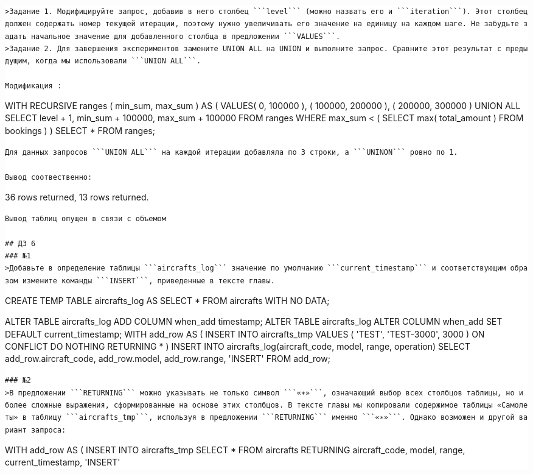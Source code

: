 ```
>Задание 1. Модифицируйте запрос, добавив в него столбец ```level``` (можно назвать его и ```iteration```). Этот столбец должен содержать номер текущей итерации, поэтому нужно увеличивать его значение на единицу на каждом шаге. Не забудьте задать начальное значение для добавленного столбца в предложении ```VALUES```. 
>Задание 2. Для завершения экспериментов замените UNION ALL на UNION и выполните запрос. Сравните этот результат с предыдущим, когда мы использовали ```UNION ALL```.

Модификация :
```
WITH RECURSIVE ranges ( min_sum, max_sum )
AS (
    VALUES( 0, 100000 ),
        ( 100000, 200000 ),
        ( 200000, 300000 )
    UNION ALL
    SELECT level + 1, min_sum + 100000, max_sum + 100000
    FROM ranges
    WHERE max_sum < ( SELECT max( total_amount ) FROM bookings )
)
SELECT * FROM ranges;
```
Для данных запросов ```UNION ALL``` на каждой итерации добавляла по 3 строки, а ```UNINON``` ровно по 1.

Вывод соотвественно: 
```
36 rows returned, 13 rows returned. 
```
Вывод таблиц опущен в связи с объемом

## ДЗ 6
### №1
>Добавьте в определение таблицы ```aircrafts_log``` значение по умолчанию ```current_timestamp``` и соответствующим образом измените команды ```INSERT```, приведенные в тексте главы.
```
CREATE TEMP TABLE aircrafts_log AS SELECT * FROM aircrafts WITH NO DATA;
```
```
ALTER TABLE aircrafts_log
ADD COLUMN when_add timestamp;
ALTER TABLE aircrafts_log
ALTER COLUMN when_add SET DEFAULT current_timestamp;
WITH add_row AS
    ( 
        INSERT INTO aircrafts_tmp
        VALUES ( 'TEST', 'TEST-3000', 3000 )
        ON CONFLICT DO NOTHING
        RETURNING *
    )
INSERT INTO aircrafts_log(aircraft_code, model, range, operation)
SELECT add_row.aircraft_code, add_row.model, add_row.range, 'INSERT'
FROM add_row;
```
### №2
>В предложении ```RETURNING``` можно указывать не только символ ```«∗»```, означающий выбор всех столбцов таблицы, но и более сложные выражения, сформированные на основе этих столбцов. В тексте главы мы копировали содержимое таблицы «Самолеты» в таблицу ```aircrafts_tmp```, используя в предложении ```RETURNING``` именно ```«∗»```. Однако возможен и другой вариант запроса:

```
WITH add_row AS
    ( INSERT INTO aircrafts_tmp
        SELECT * FROM aircrafts
        RETURNING aircraft_code, model, range,
        current_timestamp, 'INSERT'
